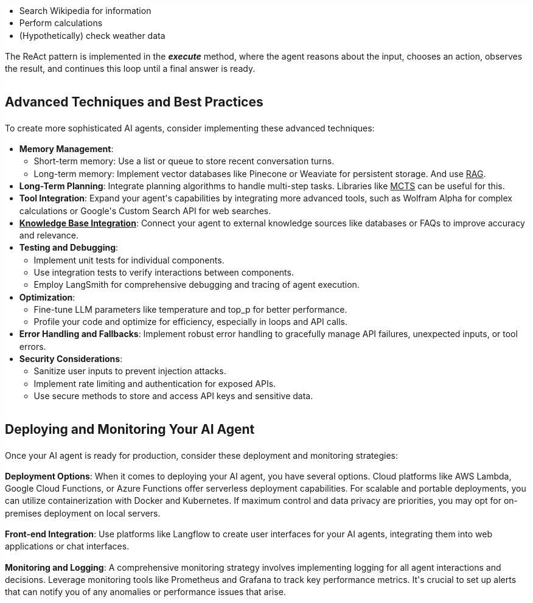 - Search Wikipedia for information
- Perform calculations
- (Hypothetically) check weather data

The ReAct pattern is implemented in the **_execute_** method, where the agent reasons about the input, chooses an action, observes the result, and continues this loop until a final answer is ready.

## Advanced Techniques and Best Practices

To create more sophisticated AI agents, consider implementing these advanced techniques:

- **Memory Management**:
  - Short-term memory: Use a list or queue to store recent conversation turns.
  - Long-term memory: Implement vector databases like Pinecone or Weaviate for persistent storage. And use [RAG](https://www.chatbase.co/blog/rag-from-scratch).
- **Long-Term Planning**: Integrate planning algorithms to handle multi-step tasks. Libraries like [MCTS](https://github.com/pbsinclair42/MCTS) can be useful for this.
- **Tool Integration**: Expand your agent's capabilities by integrating more advanced tools, such as Wolfram Alpha for complex calculations or Google's Custom Search API for web searches.
- [**Knowledge Base Integration**](https://www.chatbase.co/blog/how-to-train-chatgpt-with-your-data): Connect your agent to external knowledge sources like databases or FAQs to improve accuracy and relevance.
- **Testing and Debugging**:
  - Implement unit tests for individual components.
  - Use integration tests to verify interactions between components.
  - Employ LangSmith for comprehensive debugging and tracing of agent execution.
- **Optimization**:
  - Fine-tune LLM parameters like temperature and top\_p for better performance.
  - Profile your code and optimize for efficiency, especially in loops and API calls.
- **Error Handling and Fallbacks**: Implement robust error handling to gracefully manage API failures, unexpected inputs, or tool errors.
- **Security Considerations**:
  - Sanitize user inputs to prevent injection attacks.
  - Implement rate limiting and authentication for exposed APIs.
  - Use secure methods to store and access API keys and sensitive data.

## Deploying and Monitoring Your AI Agent

Once your AI agent is ready for production, consider these deployment and monitoring strategies:

**Deployment Options**: When it comes to deploying your AI agent, you have several options. Cloud platforms like AWS Lambda, Google Cloud Functions, or Azure Functions offer serverless deployment capabilities. For scalable and portable deployments, you can utilize containerization with Docker and Kubernetes. If maximum control and data privacy are priorities, you may opt for on-premises deployment on local servers.

**Front-end Integration**: Use platforms like Langflow to create user interfaces for your AI agents, integrating them into web applications or chat interfaces.

**Monitoring and Logging**: A comprehensive monitoring strategy involves implementing logging for all agent interactions and decisions. Leverage monitoring tools like Prometheus and Grafana to track key performance metrics. It's crucial to set up alerts that can notify you of any anomalies or performance issues that arise.
